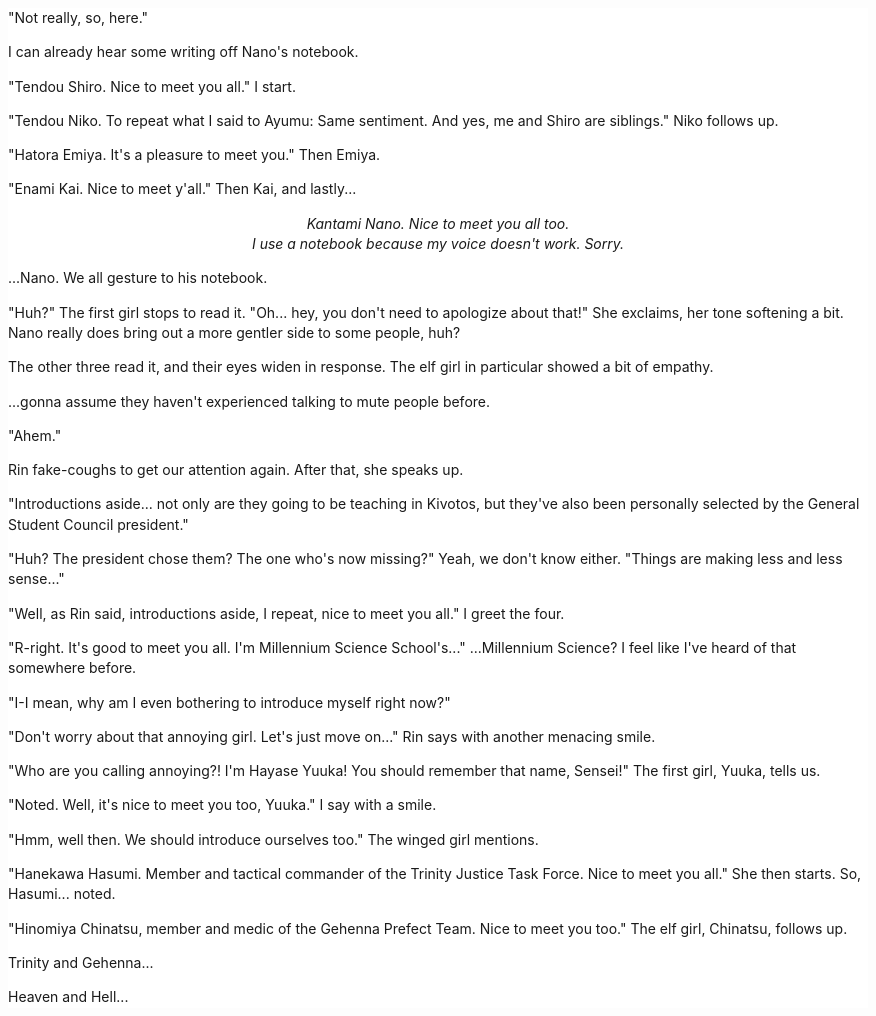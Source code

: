 "Not really, so, here."

I can already hear some writing off Nano's notebook.

"Tendou Shiro. Nice to meet you all." I start.

"Tendou Niko. To repeat what I said to Ayumu: Same sentiment. And yes, me and Shiro are siblings." Niko follows up.

"Hatora Emiya. It's a pleasure to meet you." Then Emiya.

"Enami Kai. Nice to meet y'all." Then Kai, and lastly...

<center><i>Kantami Nano. Nice to meet you all too.</i></center>

<center><i>I use a notebook because my voice doesn't work. Sorry.</i></center>

...Nano. We all gesture to his notebook. 

"Huh?" The first girl stops to read it. "Oh... hey, you don't need to apologize about that!" She exclaims, her tone softening a bit. Nano really does bring out a more gentler side to some people, huh?

The other three read it, and their eyes widen in response. The elf girl in particular showed a bit of empathy.

...gonna assume they haven't experienced talking to mute people before.

"Ahem."

Rin fake-coughs to get our attention again. After that, she speaks up.

"Introductions aside... not only are they going to be teaching in Kivotos, but they've also been personally selected by the General Student Council president."

"Huh? The president chose them? The one who's now missing?" Yeah, we don't know either. "Things are making less and less sense..."

"Well, as Rin said, introductions aside, I repeat, nice to meet you all." I greet the four.

"R-right. It's good to meet you all. I'm Millennium Science School's..." ...Millennium Science? I feel like I've heard of that somewhere before.

"I-I mean, why am I even bothering to introduce myself right now?"

"Don't worry about that annoying girl. Let's just move on..." Rin says with another menacing smile.

"Who are you calling annoying?! I'm Hayase Yuuka! You should remember that name, Sensei!" The first girl, Yuuka, tells us.

"Noted. Well, it's nice to meet you too, Yuuka." I say with a smile.

"Hmm, well then. We should introduce ourselves too." The winged girl mentions.

"Hanekawa Hasumi. Member and tactical commander of the Trinity Justice Task Force. Nice to meet you all." She then starts. So, Hasumi... noted.

"Hinomiya Chinatsu, member and medic of the Gehenna Prefect Team. Nice to meet you too." The elf girl, Chinatsu, follows up.

Trinity and Gehenna...

Heaven and Hell...
